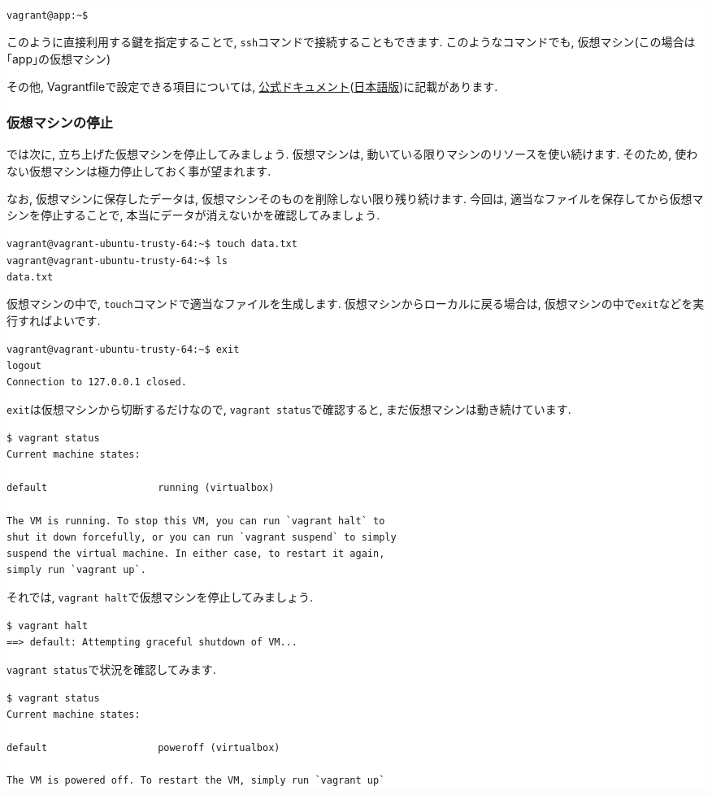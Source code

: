 ```
vagrant@app:~$
```

このように直接利用する鍵を指定することで, `ssh`コマンドで接続することもできます.
このようなコマンドでも, 仮想マシン(この場合は｢app｣の仮想マシン)

その他, Vagrantfileで設定できる項目については, [公式ドキュメント](http://docs.vagrantup.com/v2/vagrantfile/index.html)([日本語版](http://lab.raqda.com/vagrant/vagrantfile/index.html))に記載があります.

### 仮想マシンの停止

では次に, 立ち上げた仮想マシンを停止してみましょう.
仮想マシンは, 動いている限りマシンのリソースを使い続けます.
そのため, 使わない仮想マシンは極力停止しておく事が望まれます.

なお, 仮想マシンに保存したデータは, 仮想マシンそのものを削除しない限り残り続けます.
今回は, 適当なファイルを保存してから仮想マシンを停止することで, 本当にデータが消えないかを確認してみましょう.

```
vagrant@vagrant-ubuntu-trusty-64:~$ touch data.txt
vagrant@vagrant-ubuntu-trusty-64:~$ ls
data.txt
```

仮想マシンの中で, `touch`コマンドで適当なファイルを生成します.
仮想マシンからローカルに戻る場合は, 仮想マシンの中で`exit`などを実行すればよいです.

```
vagrant@vagrant-ubuntu-trusty-64:~$ exit
logout
Connection to 127.0.0.1 closed.
```

`exit`は仮想マシンから切断するだけなので, `vagrant status`で確認すると, まだ仮想マシンは動き続けています.

```
$ vagrant status
Current machine states:

default                   running (virtualbox)

The VM is running. To stop this VM, you can run `vagrant halt` to
shut it down forcefully, or you can run `vagrant suspend` to simply
suspend the virtual machine. In either case, to restart it again,
simply run `vagrant up`.
```

それでは, `vagrant halt`で仮想マシンを停止してみましょう.

```
$ vagrant halt
==> default: Attempting graceful shutdown of VM...
```

`vagrant status`で状況を確認してみます.

```
$ vagrant status
Current machine states:

default                   poweroff (virtualbox)

The VM is powered off. To restart the VM, simply run `vagrant up`
```
